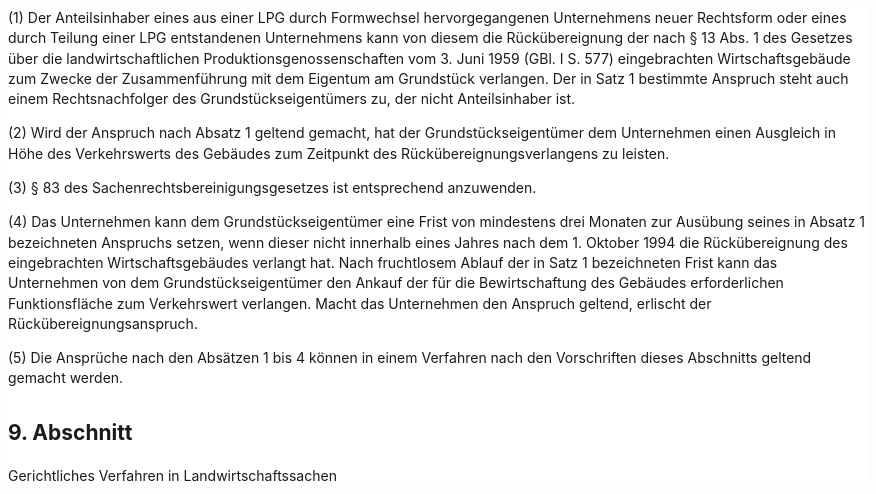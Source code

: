<div class="jurAbsatz">

(1) Der Anteilsinhaber eines aus einer LPG durch Formwechsel
hervorgegangenen Unternehmens neuer Rechtsform oder eines durch Teilung
einer LPG entstandenen Unternehmens kann von diesem die Rückübereignung
der nach § 13 Abs. 1 des Gesetzes über die landwirtschaftlichen
Produktionsgenossenschaften vom 3. Juni 1959 (GBl. I S. 577)
eingebrachten Wirtschaftsgebäude zum Zwecke der Zusammenführung mit dem
Eigentum am Grundstück verlangen. Der in Satz 1 bestimmte Anspruch steht
auch einem Rechtsnachfolger des Grundstückseigentümers zu, der nicht
Anteilsinhaber ist.

</div>

<div class="jurAbsatz">

(2) Wird der Anspruch nach Absatz 1 geltend gemacht, hat der
Grundstückseigentümer dem Unternehmen einen Ausgleich in Höhe des
Verkehrswerts des Gebäudes zum Zeitpunkt des Rückübereignungsverlangens
zu leisten.

</div>

<div class="jurAbsatz">

(3) § 83 des Sachenrechtsbereinigungsgesetzes ist entsprechend
anzuwenden.

</div>

<div class="jurAbsatz">

(4) Das Unternehmen kann dem Grundstückseigentümer eine Frist von
mindestens drei Monaten zur Ausübung seines in Absatz 1 bezeichneten
Anspruchs setzen, wenn dieser nicht innerhalb eines Jahres nach dem 1.
Oktober 1994 die Rückübereignung des eingebrachten Wirtschaftsgebäudes
verlangt hat. Nach fruchtlosem Ablauf der in Satz 1 bezeichneten Frist
kann das Unternehmen von dem Grundstückseigentümer den Ankauf der für
die Bewirtschaftung des Gebäudes erforderlichen Funktionsfläche zum
Verkehrswert verlangen. Macht das Unternehmen den Anspruch geltend,
erlischt der Rückübereignungsanspruch.

</div>

<div class="jurAbsatz">

(5) Die Ansprüche nach den Absätzen 1 bis 4 können in einem Verfahren
nach den Vorschriften dieses Abschnitts geltend gemacht werden.

</div>

</div>

</div>

</div>

<span id="DDNR006420990BJNG000901308.html"></span>

## 9\. Abschnitt  
Gerichtliches Verfahren in Landwirtschaftssachen
